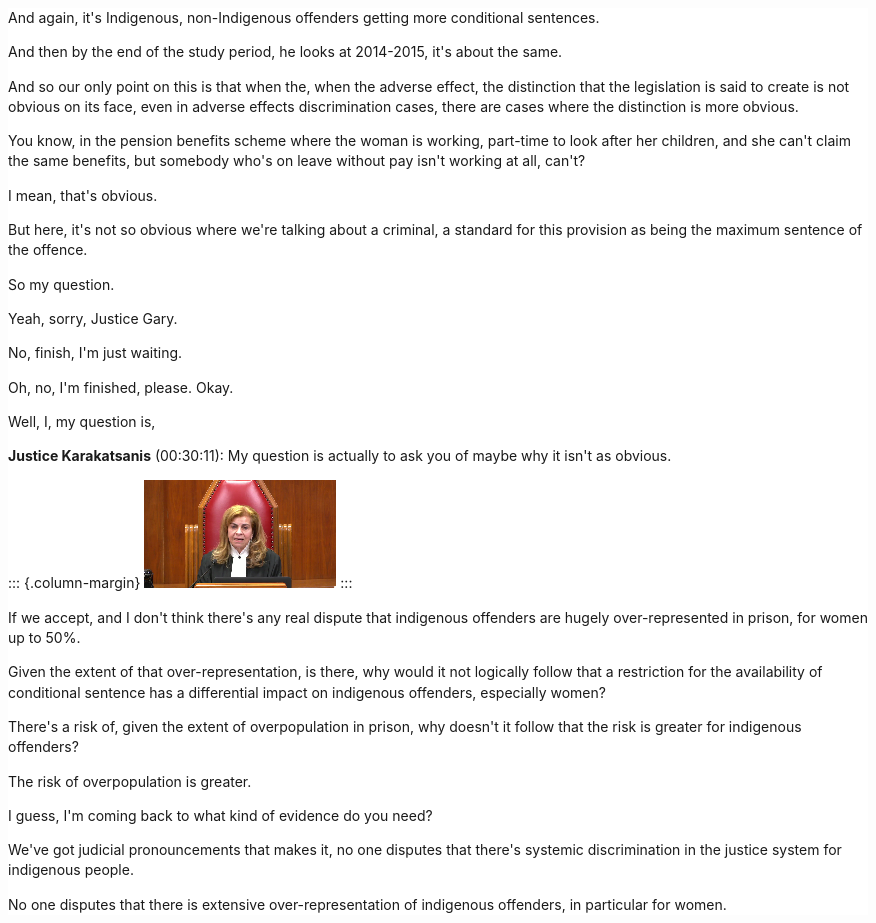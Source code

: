 And again, it's Indigenous, non-Indigenous offenders getting more conditional sentences.

And then by the end of the study period, he looks at 2014-2015, it's about the same.

And so our only point on this is that when the, when the adverse effect, the distinction that the legislation is said to create is not obvious on its face, even in adverse effects discrimination cases, there are cases where the distinction is more obvious.

You know, in the pension benefits scheme where the woman is working, part-time to look after her children, and she can't claim the same benefits, but somebody who's on leave without pay isn't working at all, can't?

I mean, that's obvious.

But here, it's not so obvious where we're talking about a criminal, a standard for this provision as being the maximum sentence of the offence.

So my question.

Yeah, sorry, Justice Gary.

No, finish, I'm just waiting.

Oh, no, I'm finished, please. Okay.

Well, I, my question is,

**Justice Karakatsanis** (00:30:11): My question is actually to ask you of maybe why it isn't as obvious.

::: {.column-margin}
![](1874.png)
:::

If we accept, and I don't think there's any real dispute that indigenous offenders are hugely over-represented in prison, for women up to 50%.

Given the extent of that over-representation, is there, why would it not logically follow that a restriction for the availability of conditional sentence has a differential impact on indigenous offenders, especially women?

There's a risk of, given the extent of overpopulation in prison, why doesn't it follow that the risk is greater for indigenous offenders?

The risk of overpopulation is greater.

I guess, I'm coming back to what kind of evidence do you need?

We've got judicial pronouncements that makes it, no one disputes that there's systemic discrimination in the justice system for indigenous people.

No one disputes that there is extensive over-representation of indigenous offenders, in particular for women.
